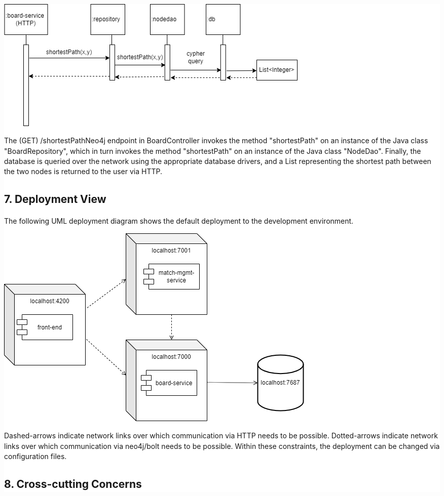 ![Runtime-View](images/runtime.drawio.png)

The (GET) /shortestPathNeo4j endpoint in BoardController invokes the method "shortestPath" on an instance of the Java 
class "BoardRepository", which in turn invokes the method "shortestPath" on an instance of the Java class 
"NodeDao". Finally, the database is queried over the network using the appropriate database drivers, 
and a List representing the shortest path between the two nodes is returned to the user via HTTP. 

## 7. Deployment View

The following UML deployment diagram shows the default deployment to the development environment. 

![Deployment-View](images/deployment.drawio%20(1).png)

Dashed-arrows indicate network links over which communication via HTTP needs to be possible. 
Dotted-arrows indicate network links over which communication via neo4j/bolt needs to be possible. 
Within these constraints, the deployment can be changed via configuration files. 

## 8. Cross-cutting Concerns
